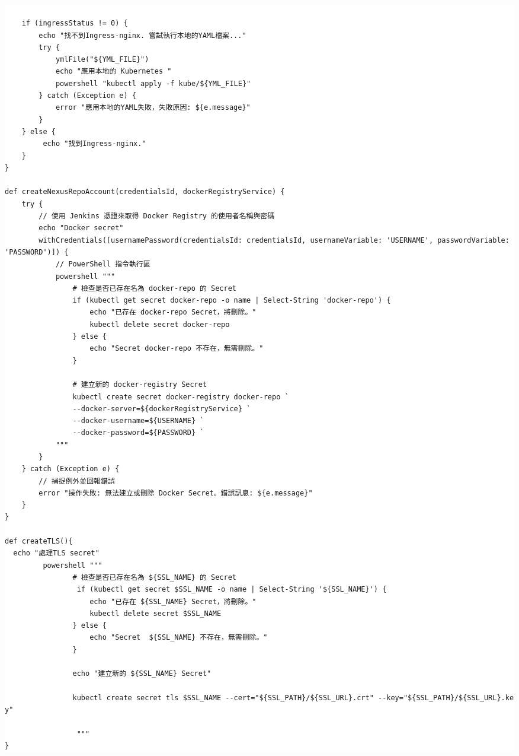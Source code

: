 ```shell

    if (ingressStatus != 0) {
        echo "找不到Ingress-nginx. 嘗試執行本地的YAML檔案..."
        try {
            ymlFile("${YML_FILE}")
            echo "應用本地的 Kubernetes "
            powershell "kubectl apply -f kube/${YML_FILE}"
        } catch (Exception e) {
            error "應用本地的YAML失敗，失敗原因: ${e.message}"
        }
    } else {
         echo "找到Ingress-nginx."
    }
}

def createNexusRepoAccount(credentialsId, dockerRegistryService) {
    try {
        // 使用 Jenkins 憑證來取得 Docker Registry 的使用者名稱與密碼
        echo "Docker secret"
        withCredentials([usernamePassword(credentialsId: credentialsId, usernameVariable: 'USERNAME', passwordVariable: 'PASSWORD')]) {
            // PowerShell 指令執行區
            powershell """
                # 檢查是否已存在名為 docker-repo 的 Secret
                if (kubectl get secret docker-repo -o name | Select-String 'docker-repo') {
                    echo "已存在 docker-repo Secret，將刪除。"
                    kubectl delete secret docker-repo
                } else {
                    echo "Secret docker-repo 不存在，無需刪除。"
                }

                # 建立新的 docker-registry Secret
                kubectl create secret docker-registry docker-repo `
                --docker-server=${dockerRegistryService} `
                --docker-username=${USERNAME} `
                --docker-password=${PASSWORD} `
            """
        }
    } catch (Exception e) {
        // 捕捉例外並回報錯誤
        error "操作失敗: 無法建立或刪除 Docker Secret。錯誤訊息: ${e.message}"
    }
}

def createTLS(){
  echo "處理TLS secret"
         powershell """
                # 檢查是否已存在名為 ${SSL_NAME} 的 Secret
                 if (kubectl get secret $SSL_NAME -o name | Select-String '${SSL_NAME}') {
                    echo "已存在 ${SSL_NAME} Secret，將刪除。"
                    kubectl delete secret $SSL_NAME
                } else {
                    echo "Secret  ${SSL_NAME} 不存在，無需刪除。"
                }

                echo "建立新的 ${SSL_NAME} Secret"

                kubectl create secret tls $SSL_NAME --cert="${SSL_PATH}/${SSL_URL}.crt" --key="${SSL_PATH}/${SSL_URL}.key"

                 """
}

```